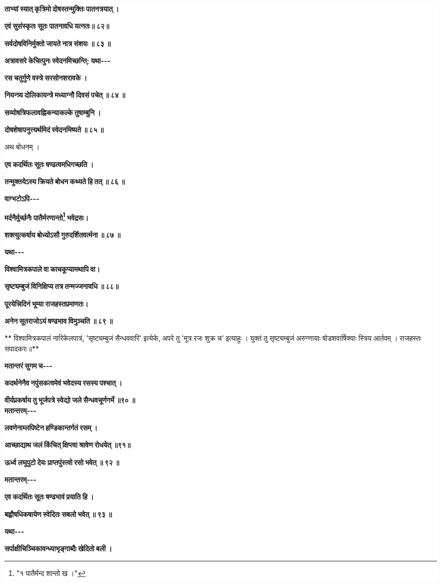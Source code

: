 **ताभ्यां स्यात् कृत्रिमो दोषस्तन्मुक्तिः पातनत्रयात् ।**

**एवं सुसंस्कृतः सूतः पातनावधि यत्नतः॥ ८२॥**

**सर्वदोषविनिर्मुक्तो जायते नात्र संशयः ॥ ८३ ॥**

**अत्रावसरे केचित्पुनः स्वेदनमिच्छन्ति; यथा---**

**रस चतुर्गुणे वस्त्रे सरसोनशरावके ।**

**नियन्त्र्य दोलिकायन्त्रे मध्याग्नौ दिवसं पचेत् ॥ ८४ ॥**

**सव्योषत्रिफलावह्निकन्याकल्के तुषाम्बुनि ।**

**दोषशेषापनुत्त्यर्थमिदं स्वेदनमिष्यते ॥ ८५ ॥**

अथ बोधनम् ।

**एव कदर्थितः सूतः षण्ढत्वमधिगच्छति ।**

**तन्मुक्तयेऽस्य क्रियते बोधन कथ्यते हि तत् ॥ ८६ ॥**

**वाग्भटोऽपि---**

**मर्दनैर्मुर्च्छनैः पातैर्मरणान्तो[^13] भवेद्रसः।**

[^13]: "१  पातैर्मन्द शान्तो  ख ।"

**शक्त्युत्कर्षाय बोध्योऽसौ गुरुदर्शितवर्त्मना ॥ ८७ ॥**

**यथा---**

**विश्वामित्रकपाले वा काचकूप्यामथापि वा।**

**सृष्ट्यम्बुजं विनिक्षिप्य तत्र तन्मज्जनावधि ॥ ८८॥**

**पूरयेत्त्रिदिनं भूम्या राजहस्तप्रमाणतः।**

**अनेन सूतराजोऽयं षण्ढभाव विमुञ्चति ॥ ८९ ॥**

** विश्वामित्रकपालं नारिकेलपात्रं, 'सृष्ट्यम्बुजं सैन्धववारि' इत्येके, अपरे तु 'मूत्र रजः शुक्र च' इत्याहुः । युक्तं तु सृष्ट्यम्बुजं अरुग्णायाः षोडशवार्षिक्याः स्त्रिय आर्तवम् । राजहस्तः सपादकरः॥**

**मतान्तरं सुगम च---**

**कदर्थनेनैव नपुंसकत्वमेवं भवेदस्य रसस्य पश्चात् ।**

**वीर्यप्रकर्षाय तु भूर्जपत्रे स्वेद्यो जले सैन्धवचूर्णगर्भे ॥९० ॥**  
**मतान्तरम्---**

**लवणेनाम्लपिष्टेन हण्डिकान्तर्गतं रसम् ।**

**आच्छाद्याथ जलं किंचित् क्षिप्त्वा श्रावेण रोधयेत् ॥९१॥**

**ऊर्ध्व लघुपुटो देयः प्राप्तपुंस्त्वो रसो भवेत् ॥ ९२ ॥**

**मतान्तरम्---**

**एव कदर्थितः सूतः षण्ढभावं प्रयाति हि ।**

**बह्वौषधिकषायेण स्वेदितः सबलो भवेत् ॥ ९३ ॥**

**यथा---**

**सर्पाक्षीचिञ्चिकावन्ध्याभृङ्गाब्दैः खेदितो बली ।**


[^1]: " विभवाम्बुजिनीमयम्  ख"
[^140]: # "२ सिद्धिसूचिता  ख।"
[^2]: "चास्मिन्नाम ये निक्षिपन्ति"
[^3]: "आस्वाद्य "
[^4]: "विस्तरेण"
[^5]: " समुद्धृतम्  क । "
[^6]: " क्रमसंख्या  क ।"
[^7]: " तेन सिद्धिर्न तत्रास्ति  क।"
[^8]: "मुखात् ज्ञात"
[^9]: "५  प्रकटीक्रियतेऽधुना  क "
[^10]: "६ तत् क्वचित्  क ।"
[^11]: "समूलकानि पिष्टानि"
[^12]: "२ उलगुन्दा  ख."
[^14]: "१  सर्वषाण्ढ्यविनाशन  क ।"
[^15]: "२  भवेत्  ख ।"
[^16]: "अयं पाठ ख पुस्तके नोपलभ्यते।"
[^17]: "४  स्याज्जारणावह्निस्तथा  क ।"
[^18]: "तरणिमणि-  क"
[^19]: "२  सशुद्ध  ख ।"
[^20]: "३ चत्वारिंशद्दिनपर्यन्तमित्यर्थ।"
[^141]: #
[^22]: "१  पामरयोगिना  क ।"
[^23]: "२  इत्यर्थान्तर  क।"
[^24]: " अनुच्छिद्यमानत्वम्  ख"
[^25]: "१  वा रसम्  क ।"
[^26]: "१ विशोधयेत्  क ।"